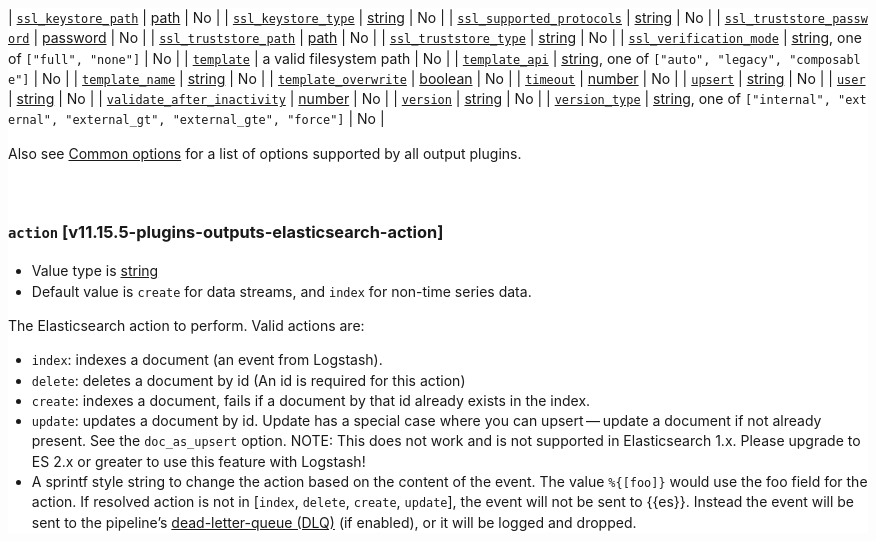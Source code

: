 | [`ssl_keystore_path`](v11-15-5-plugins-outputs-elasticsearch.md#v11.15.5-plugins-outputs-elasticsearch-ssl_keystore_path) | [path](logstash://reference/configuration-file-structure.md#path) | No |
| [`ssl_keystore_type`](v11-15-5-plugins-outputs-elasticsearch.md#v11.15.5-plugins-outputs-elasticsearch-ssl_keystore_type) | [string](logstash://reference/configuration-file-structure.md#string) | No |
| [`ssl_supported_protocols`](v11-15-5-plugins-outputs-elasticsearch.md#v11.15.5-plugins-outputs-elasticsearch-ssl_supported_protocols) | [string](logstash://reference/configuration-file-structure.md#string) | No |
| [`ssl_truststore_password`](v11-15-5-plugins-outputs-elasticsearch.md#v11.15.5-plugins-outputs-elasticsearch-ssl_truststore_password) | [password](logstash://reference/configuration-file-structure.md#password) | No |
| [`ssl_truststore_path`](v11-15-5-plugins-outputs-elasticsearch.md#v11.15.5-plugins-outputs-elasticsearch-ssl_truststore_path) | [path](logstash://reference/configuration-file-structure.md#path) | No |
| [`ssl_truststore_type`](v11-15-5-plugins-outputs-elasticsearch.md#v11.15.5-plugins-outputs-elasticsearch-ssl_truststore_type) | [string](logstash://reference/configuration-file-structure.md#string) | No |
| [`ssl_verification_mode`](v11-15-5-plugins-outputs-elasticsearch.md#v11.15.5-plugins-outputs-elasticsearch-ssl_verification_mode) | [string](logstash://reference/configuration-file-structure.md#string), one of `["full", "none"]` | No |
| [`template`](v11-15-5-plugins-outputs-elasticsearch.md#v11.15.5-plugins-outputs-elasticsearch-template) | a valid filesystem path | No |
| [`template_api`](v11-15-5-plugins-outputs-elasticsearch.md#v11.15.5-plugins-outputs-elasticsearch-template_api) | [string](logstash://reference/configuration-file-structure.md#string), one of `["auto", "legacy", "composable"]` | No |
| [`template_name`](v11-15-5-plugins-outputs-elasticsearch.md#v11.15.5-plugins-outputs-elasticsearch-template_name) | [string](logstash://reference/configuration-file-structure.md#string) | No |
| [`template_overwrite`](v11-15-5-plugins-outputs-elasticsearch.md#v11.15.5-plugins-outputs-elasticsearch-template_overwrite) | [boolean](logstash://reference/configuration-file-structure.md#boolean) | No |
| [`timeout`](v11-15-5-plugins-outputs-elasticsearch.md#v11.15.5-plugins-outputs-elasticsearch-timeout) | [number](logstash://reference/configuration-file-structure.md#number) | No |
| [`upsert`](v11-15-5-plugins-outputs-elasticsearch.md#v11.15.5-plugins-outputs-elasticsearch-upsert) | [string](logstash://reference/configuration-file-structure.md#string) | No |
| [`user`](v11-15-5-plugins-outputs-elasticsearch.md#v11.15.5-plugins-outputs-elasticsearch-user) | [string](logstash://reference/configuration-file-structure.md#string) | No |
| [`validate_after_inactivity`](v11-15-5-plugins-outputs-elasticsearch.md#v11.15.5-plugins-outputs-elasticsearch-validate_after_inactivity) | [number](logstash://reference/configuration-file-structure.md#number) | No |
| [`version`](v11-15-5-plugins-outputs-elasticsearch.md#v11.15.5-plugins-outputs-elasticsearch-version) | [string](logstash://reference/configuration-file-structure.md#string) | No |
| [`version_type`](v11-15-5-plugins-outputs-elasticsearch.md#v11.15.5-plugins-outputs-elasticsearch-version_type) | [string](logstash://reference/configuration-file-structure.md#string), one of `["internal", "external", "external_gt", "external_gte", "force"]` | No |

Also see [Common options](v11-15-5-plugins-outputs-elasticsearch.md#v11.15.5-plugins-outputs-elasticsearch-common-options) for a list of options supported by all output plugins.

 

### `action` [v11.15.5-plugins-outputs-elasticsearch-action]

* Value type is [string](logstash://reference/configuration-file-structure.md#string)
* Default value is `create` for data streams, and `index` for non-time series data.

The Elasticsearch action to perform. Valid actions are:

* `index`: indexes a document (an event from Logstash).
* `delete`: deletes a document by id (An id is required for this action)
* `create`: indexes a document, fails if a document by that id already exists in the index.
* `update`: updates a document by id. Update has a special case where you can upsert — update a document if not already present. See the `doc_as_upsert` option. NOTE: This does not work and is not supported in Elasticsearch 1.x. Please upgrade to ES 2.x or greater to use this feature with Logstash!
* A sprintf style string to change the action based on the content of the event. The value `%{[foo]}` would use the foo field for the action. If resolved action is not in [`index`, `delete`, `create`, `update`], the event will not be sent to {{es}}. Instead the event will be sent to the pipeline’s [dead-letter-queue (DLQ)](logstash://reference/dead-letter-queues.md) (if enabled), or it will be logged and dropped.
